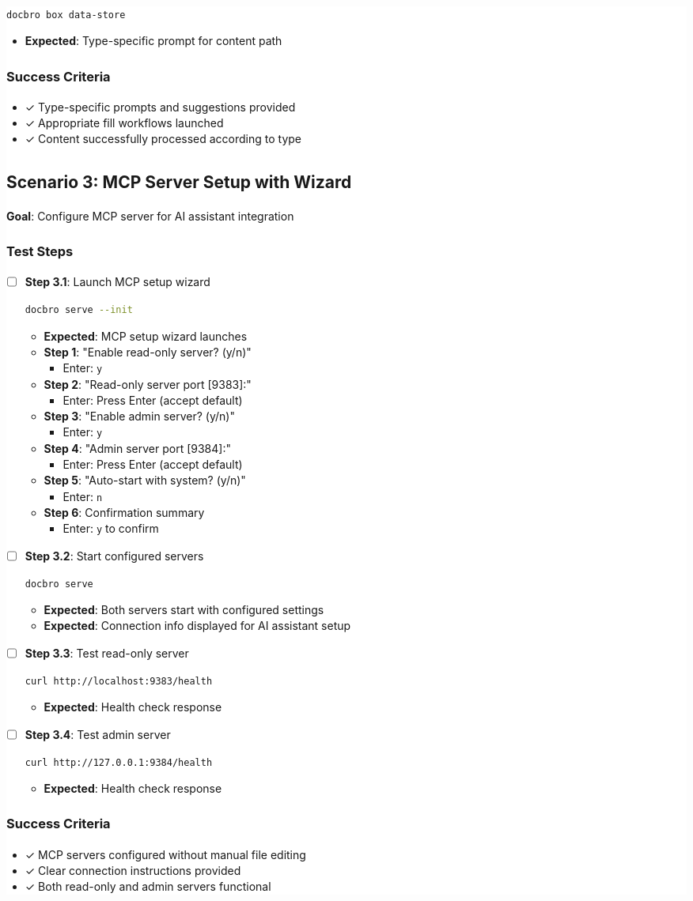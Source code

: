   ```bash
  docbro box data-store
  ```
  - **Expected**: Type-specific prompt for content path

### Success Criteria
- ✓ Type-specific prompts and suggestions provided
- ✓ Appropriate fill workflows launched
- ✓ Content successfully processed according to type

## Scenario 3: MCP Server Setup with Wizard

**Goal**: Configure MCP server for AI assistant integration

### Test Steps

- [ ] **Step 3.1**: Launch MCP setup wizard
  ```bash
  docbro serve --init
  ```
  - **Expected**: MCP setup wizard launches
  - **Step 1**: "Enable read-only server? (y/n)"
    - Enter: `y`
  - **Step 2**: "Read-only server port [9383]:"
    - Enter: Press Enter (accept default)
  - **Step 3**: "Enable admin server? (y/n)"
    - Enter: `y`
  - **Step 4**: "Admin server port [9384]:"
    - Enter: Press Enter (accept default)
  - **Step 5**: "Auto-start with system? (y/n)"
    - Enter: `n`
  - **Step 6**: Confirmation summary
    - Enter: `y` to confirm

- [ ] **Step 3.2**: Start configured servers
  ```bash
  docbro serve
  ```
  - **Expected**: Both servers start with configured settings
  - **Expected**: Connection info displayed for AI assistant setup

- [ ] **Step 3.3**: Test read-only server
  ```bash
  curl http://localhost:9383/health
  ```
  - **Expected**: Health check response

- [ ] **Step 3.4**: Test admin server
  ```bash
  curl http://127.0.0.1:9384/health
  ```
  - **Expected**: Health check response

### Success Criteria
- ✓ MCP servers configured without manual file editing
- ✓ Clear connection instructions provided
- ✓ Both read-only and admin servers functional
